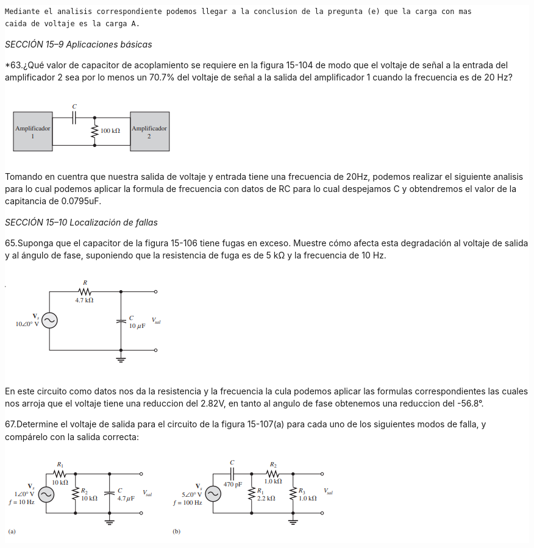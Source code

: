     Mediante el analisis correspondiente podemos llegar a la conclusion de la pregunta (e) que la carga con mas
    caida de voltaje es la carga A.
   
   *SECCIÓN 15–9 Aplicaciones básicas*
   
   *63.¿Qué valor de capacitor de acoplamiento se requiere en la figura 15-104 de modo que el voltaje 
   de señal a la entrada del amplificador 2 sea por lo menos un 70.7% del voltaje de señal a la salida 
   del amplificador 1 cuando la frecuencia es de 20 Hz?
   
   ![](https://github.com/jlcastro5/Tarea8/blob/2c0a8d93ea01e98b731568c7c6cad8c5284c73f3/Figura15-104.PNG)
   
   Tomando en cuentra que nuestra salida de voltaje y entrada tiene una frecuencia de 20Hz, podemos realizar
   el siguiente analisis para lo cual podemos aplicar la formula de frecuencia con datos de RC para lo cual
   despejamos C y obtendremos el valor de la capitancia de 0.0795uF.
   
   *SECCIÓN 15–10 Localización de fallas*
   
   65.Suponga que el capacitor de la figura 15-106 tiene fugas en exceso. Muestre cómo afecta esta 
   degradación al voltaje de salida y al ángulo de fase, suponiendo que la resistencia de fuga es de 5 kΩ
   y la frecuencia de 10 Hz.
   
   ![](https://github.com/jlcastro5/Tarea8/blob/2c0a8d93ea01e98b731568c7c6cad8c5284c73f3/Figura15-106.PNG)
   
   En este circuito como datos nos da la resistencia y la frecuencia la cula podemos aplicar las formulas 
   correspondientes las cuales nos arroja que el voltaje tiene una reduccion del 2.82V, en tanto al angulo
   de fase obtenemos una reduccion del -56.8°.
   
   67.Determine el voltaje de salida para el circuito de la figura 15-107(a) para cada uno de los siguientes
   modos de falla, y compárelo con la salida correcta:
   
   ![](https://github.com/jlcastro5/Tarea8/blob/2c0a8d93ea01e98b731568c7c6cad8c5284c73f3/Figura15-107.PNG)
   